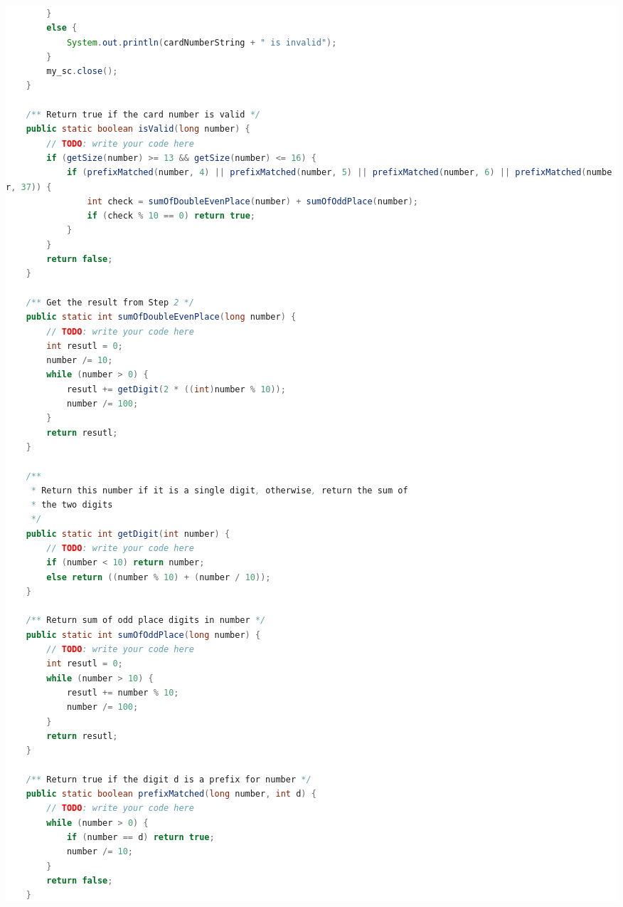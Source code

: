 ```java
        }
        else {
            System.out.println(cardNumberString + " is invalid");
        }
        my_sc.close();
    }

    /** Return true if the card number is valid */
    public static boolean isValid(long number) {
        // TODO: write your code here
        if (getSize(number) >= 13 && getSize(number) <= 16) {
            if (prefixMatched(number, 4) || prefixMatched(number, 5) || prefixMatched(number, 6) || prefixMatched(number, 37)) {
                int check = sumOfDoubleEvenPlace(number) + sumOfOddPlace(number);
                if (check % 10 == 0) return true;
            }
        }
        return false;
    }

    /** Get the result from Step 2 */
    public static int sumOfDoubleEvenPlace(long number) {
        // TODO: write your code here
        int resutl = 0;
        number /= 10;
        while (number > 0) {
            resutl += getDigit(2 * ((int)number % 10));
            number /= 100;
        }
        return resutl;
    }

    /**
     * Return this number if it is a single digit, otherwise, return the sum of
     * the two digits
     */
    public static int getDigit(int number) {
        // TODO: write your code here
        if (number < 10) return number;
        else return ((number % 10) + (number / 10));
    }

    /** Return sum of odd place digits in number */
    public static int sumOfOddPlace(long number) {
        // TODO: write your code here
        int resutl = 0;
        while (number > 10) {
            resutl += number % 10;
            number /= 100;
        }
        return resutl;
    }

    /** Return true if the digit d is a prefix for number */
    public static boolean prefixMatched(long number, int d) {
        // TODO: write your code here
        while (number > 0) {
            if (number == d) return true;
            number /= 10;
        }
        return false;
    }

```